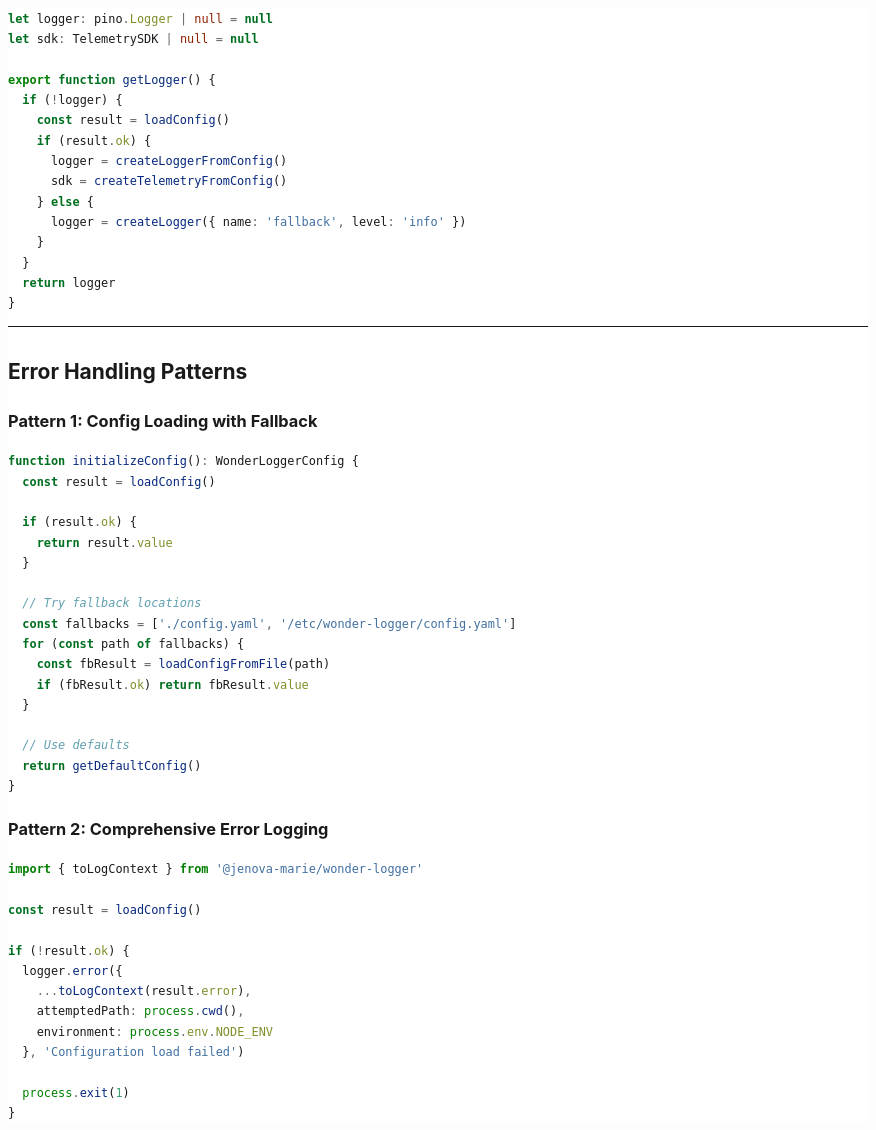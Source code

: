 ```typescript
let logger: pino.Logger | null = null
let sdk: TelemetrySDK | null = null

export function getLogger() {
  if (!logger) {
    const result = loadConfig()
    if (result.ok) {
      logger = createLoggerFromConfig()
      sdk = createTelemetryFromConfig()
    } else {
      logger = createLogger({ name: 'fallback', level: 'info' })
    }
  }
  return logger
}
```

---

## Error Handling Patterns

### Pattern 1: Config Loading with Fallback

```typescript
function initializeConfig(): WonderLoggerConfig {
  const result = loadConfig()

  if (result.ok) {
    return result.value
  }

  // Try fallback locations
  const fallbacks = ['./config.yaml', '/etc/wonder-logger/config.yaml']
  for (const path of fallbacks) {
    const fbResult = loadConfigFromFile(path)
    if (fbResult.ok) return fbResult.value
  }

  // Use defaults
  return getDefaultConfig()
}
```

### Pattern 2: Comprehensive Error Logging

```typescript
import { toLogContext } from '@jenova-marie/wonder-logger'

const result = loadConfig()

if (!result.ok) {
  logger.error({
    ...toLogContext(result.error),
    attemptedPath: process.cwd(),
    environment: process.env.NODE_ENV
  }, 'Configuration load failed')

  process.exit(1)
}
```

